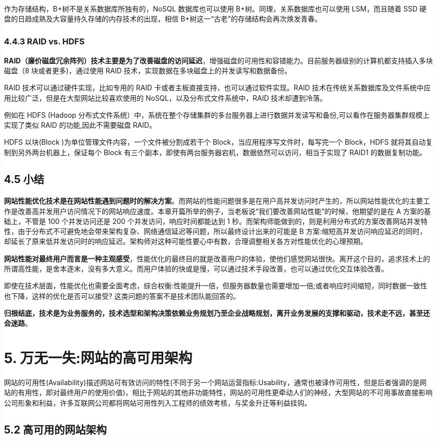 作为存储结构，B+树不是关系数据库所独有的，NoSQL 数据库也可以使用 B+树。同理，关系数据库也可以使用 LSM，而且随着 SSD 硬盘的日趋成熟及大容量持久存储的内存技术的出现，相信 B+树这一“古老”的存储结构会再次焕发青春。

### 4.4.3 RAID vs. HDFS

**RAID（廉价磁盘冗余阵列）技术主要是为了改善磁盘的访问延迟**，增强磁盘的可用性和容错能力。目前服务器级别的计算机都支持插入多块磁盘（8 块或者更多)，通过使用 RAID 技术，实现数据在多块磁盘上的并发读写和数据备份。

RAID 技术可以通过硬件实现，比如专用的 RAID 卡或者主板直接支持，也可以通过软件实现。RAID 技术在传统关系数据库及文件系统中应用比较广泛，但是在大型网站比较喜欢使用的 NoSQL，以及分布式文件系统中，RAID 技术却遭到冷落。

例如在 HDFS (Hadoop 分布式文件系统）中，系统在整个存储集群的多台服务器上进行数据并发读写和备份,可以看作在服务器集群规模上实现了类似 RAID 的功能,因此不需要磁盘 RAID。

HDFS 以块(Block )为单位管理文件内容，一个文件被分割成若干个 Block，当应用程序写文件时，每写完一个 Block，HDFS 就将其自动复制到另外两台机器上，保证每个 Block 有三个副本，即使有两台服务器宕机，数据依然可以访问，相当于实现了 RAID1 的数据复制功能。

## 4.5 小结

**网站性能优化技术是在网站性能遇到问题时的解决方案**。而网站的性能问题很多是在用户高并发访问时产生的，所以网站性能优化的主要工作是改善高并发用户访问情况下的网站响应速度。本章开篇所举的例子，当老板说“我们要改善网站性能”的时候，他期望的是在 A 方案的基础上，不管是 100 个并发访问还是 200 个并发访问，响应时间都能达到 1 秒。而架构师能做到的，则是利用分布式的方案改善网站并发特性，由于分布式不可避免地会带来架构复杂、网络通信延迟等问题，所以最终设计出来的可能是 B 方案:缩短高并发访问响应延迟的同时，却延长了原来低并发访问时的响应延迟。架构师对这种可能性要心中有数，合理调整相关各方对性能优化的心理预期。

**网站性能对最终用户而言是一种主观感受**，性能优化的最终目的就是改善用户的体验，使他们感觉网站很快。离开这个目的，追求技术上的所谓高性能，是舍本逐末，没有多大意义。而用户体验的快或是慢，可以通过技术手段改善，也可以通过优化交互体验改善。

即使在技术层面，性能优化也需要全面考虑，综合权衡:性能提升一倍，但服务器数量也需要增加一倍;或者响应时间缩短，同时数据一致性也下降，这样的优化是否可以接受?
这类问题的答案不是技术团队能回答的。

**归根结底，技术是为业务服务的，技术选型和架构决策依赖业务规划乃至企业战略规划，离开业务发展的支撑和驱动，技术走不远，甚至还会迷路**。

# 5. 万无一失:网站的高可用架构

网站的可用性(Availability)描述网站可有效访问的特性(不同于另一个网站运营指标:Usability，通常也被译作可用性，但是后者强调的是网站的有用性，即对最终用户的使用价值)，相比于网站的其他非功能特性，网站的可用性更牵动人们的神经，大型网站的不可用事故直接影响公司形象和利益，许多互联网公司都将网站可用性列入工程师的绩效考核，与奖金升迁等利益挂钩。

## 5.2 高可用的网站架构

